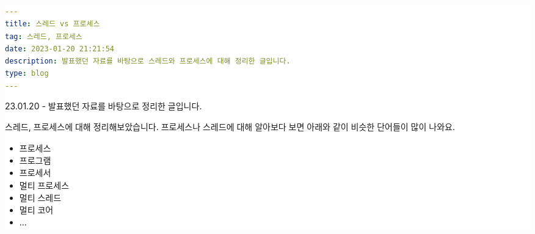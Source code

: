 ```yaml
---
title: 스레드 vs 프로세스
tag: 스레드, 프로세스
date: 2023-01-20 21:21:54
description: 발표했던 자료를 바탕으로 스레드와 프로세스에 대해 정리한 글입니다.
type: blog
---
```


<script>
  import process from "$lib/images/posts/process-00.gif";
  import process01 from "$lib/images/posts/process-01.png";
  import process02 from "$lib/images/posts/process-02.png";
  import process03 from "$lib/images/posts/process-03.png";
  import process04 from "$lib/images/posts/process-04.png";
  import process05 from "$lib/images/posts/process-05.png";
  import process06 from "$lib/images/posts/process-06.png";
  import process07 from "$lib/images/posts/process-07.png";
  import process08 from "$lib/images/posts/process-08.png";
  import process09 from "$lib/images/posts/process-09.png";
  import process10 from "$lib/images/posts/process-10.png";
  import process11 from "$lib/images/posts/process-11.png";
  import process12 from "$lib/images/posts/process-12.png";
  import process13 from "$lib/images/posts/process-13.png";
  import process14 from "$lib/images/posts/process-14.png";
  import process15 from "$lib/images/posts/process-15.png";
  import process17 from "$lib/images/posts/process-17.png";
  import process18 from "$lib/images/posts/process-18.png";
  import process19 from "$lib/images/posts/process-19.png";
  import process20 from "$lib/images/posts/process-20.png";
  import process22 from "$lib/images/posts/process-22.png";
  import process23 from "$lib/images/posts/process-23.png";
  import process24 from "$lib/images/posts/process-24.png";
  import process25 from "$lib/images/posts/process-25.png";
  import process26 from "$lib/images/posts/process-26.png";
  import process27 from "$lib/images/posts/process-27.png";
  import process28 from "$lib/images/posts/process-28.png";
  import process29 from "$lib/images/posts/process-29.png";
  import process30 from "$lib/images/posts/process-30.png";
</script>


23.01.20 - 발표했던 자료를 바탕으로 정리한 글입니다. 

스레드, 프로세스에 대해 정리해보았습니다.
프로세스나 스레드에 대해 알아보다 보면 아래와 같이 비슷한 단어들이 많이 나와요.
- 프로세스
- 프로그램
- 프로세서
- 멀티 프로세스
- 멀티 스레드
- 멀티 코어
- ...
